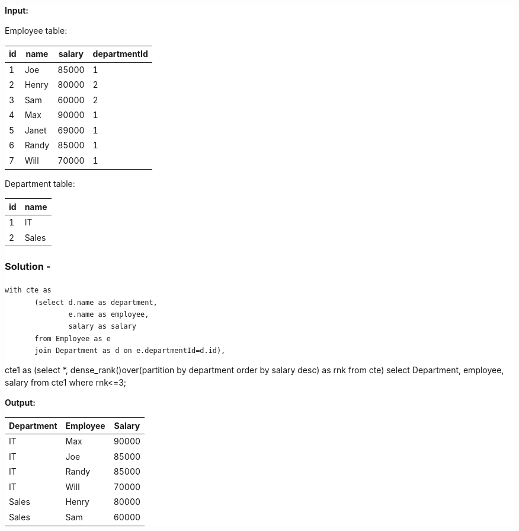 **Input:**

Employee table:

| id | name  | salary | departmentId |
|----|-------|--------|--------------|
| 1  | Joe   | 85000  | 1            |
| 2  | Henry | 80000  | 2            |
| 3  | Sam   | 60000  | 2            |
| 4  | Max   | 90000  | 1            |
| 5  | Janet | 69000  | 1            |
| 6  | Randy | 85000  | 1            |
| 7  | Will  | 70000  | 1            |

Department table:

| id | name  |
|----|-------|
| 1  | IT    |
| 2  | Sales |


 ###  Solution - 
    
    with cte as 
           (select d.name as department, 
                   e.name as employee, 
                   salary as salary
           from Employee as e
           join Department as d on e.departmentId=d.id),
   cte1 as
         (select *,
                dense_rank()over(partition by department order by salary desc) as rnk 
          from cte)
    select  Department, 
            employee,
            salary 
    from cte1
    where rnk<=3;
    
**Output:**


| Department | Employee | Salary |
|------------|----------|--------|
| IT         | Max      | 90000  |
| IT         | Joe      | 85000  |
| IT         | Randy    | 85000  |
| IT         | Will     | 70000  |
| Sales      | Henry    | 80000  |
| Sales      | Sam      | 60000  |






    

      
